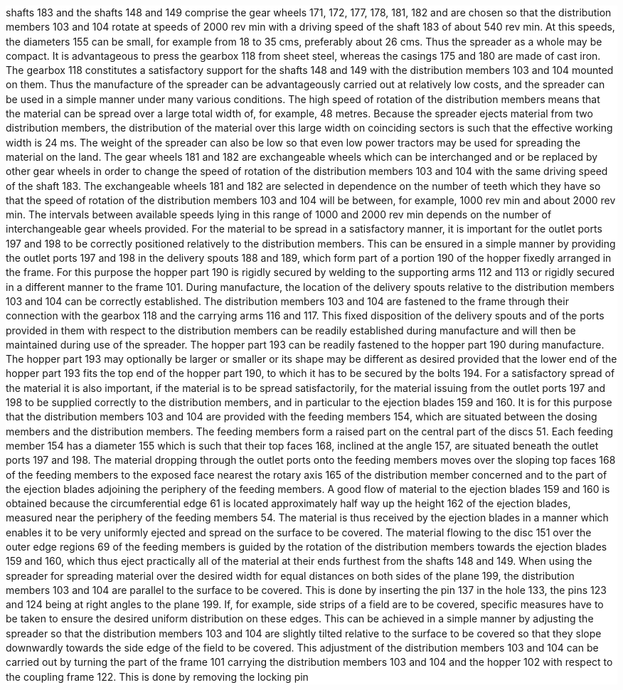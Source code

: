 shafts 183 and the shafts 148 and 149 comprise the gear wheels 171, 172, 177, 178, 181, 182 and are chosen so that the distribution members 103 and 104 rotate at speeds of 2000 rev min with a driving speed of the shaft 183 of about 540 rev min. At this speeds, the diameters 155 can be small, for example from 18 to 35 cms, preferably about 26 cms. Thus the spreader as a whole may be compact. It is advantageous to press the gearbox 118 from sheet steel, whereas the casings 175 and 180 are made of cast iron. The gearbox 118 constitutes a satisfactory support for the shafts 148 and 149 with the distribution members 103 and 104 mounted on them. Thus the manufacture of the spreader can be advantageously carried out at relatively low costs, and the spreader can be used in a simple manner under many various conditions. The high speed of rotation of the distribution members means that the material can be spread over a large total width of, for example, 48 metres. Because the spreader ejects material from two distribution members, the distribution of the material over this large width on coinciding sectors is such that the effective working width is 24 ms. The weight of the spreader can also be low so that even low power tractors may be used for spreading the material on the land. The gear wheels 181 and 182 are exchangeable wheels which can be interchanged and or be replaced by other gear wheels in order to change the speed of rotation of the distribution members 103 and 104 with the same driving speed of the shaft 183. The exchangeable wheels 181 and 182 are selected in dependence on the number of teeth which they have so that the speed of rotation of the distribution members 103 and 104 will be between, for example, 1000 rev min and about 2000 rev min. The intervals between available speeds lying in this range of 1000 and 2000 rev min depends on the number of interchangeable gear wheels provided. For the material to be spread in a satisfactory manner, it is important for the outlet ports 197 and 198 to be correctly positioned relatively to the distribution members. This can be ensured in a simple manner by providing the outlet ports 197 and 198 in the delivery spouts 188 and 189, which form part of a portion 190 of the hopper fixedly arranged in the frame. For this purpose the hopper part 190 is rigidly secured by welding to the supporting arms 112 and 113 or rigidly secured in a different manner to the frame 101. During manufacture, the location of the delivery spouts relative to the distribution members 103 and 104 can be correctly established. The distribution members 103 and 104 are fastened to the frame through their connection with the gearbox 118 and the carrying arms 116 and 117. This fixed disposition of the delivery spouts and of the ports provided in them with respect to the distribution members can be readily established during manufacture and will then be maintained during use of the spreader. The hopper part 193 can be readily fastened to the hopper part 190 during manufacture. The hopper part 193 may optionally be larger or smaller or its shape may be different as desired provided that the lower end of the hopper part 193 fits the top end of the hopper part 190, to which it has to be secured by the bolts 194. For a satisfactory spread of the material it is also important, if the material is to be spread satisfactorily, for the material issuing from the outlet ports 197 and 198 to be supplied correctly to the distribution members, and in particular to the ejection blades 159 and 160. It is for this purpose that the distribution members 103 and 104 are provided with the feeding members 154, which are situated between the dosing members and the distribution members. The feeding members form a raised part on the central part of the discs 51. Each feeding member 154 has a diameter 155 which is such that their top faces 168, inclined at the angle 157, are situated beneath the outlet ports 197 and 198. The material dropping through the outlet ports onto the feeding members moves over the sloping top faces 168 of the feeding members to the exposed face nearest the rotary axis 165 of the distribution member concerned and to the part of the ejection blades adjoining the periphery of the feeding members. A good flow of material to the ejection blades 159 and 160 is obtained because the circumferential edge 61 is located approximately half way up the height 162 of the ejection blades, measured near the periphery of the feeding members 54. The material is thus received by the ejection blades in a manner which enables it to be very uniformly ejected and spread on the surface to be covered. The material flowing to the disc 151 over the outer edge regions 69 of the feeding members is guided by the rotation of the distribution members towards the ejection blades 159 and 160, which thus eject practically all of the material at their ends furthest from the shafts 148 and 149. When using the spreader for spreading material over the desired width for equal distances on both sides of the plane 199, the distribution members 103 and 104 are parallel to the surface to be covered. This is done by inserting the pin 137 in the hole 133, the pins 123 and 124 being at right angles to the plane 199. If, for example, side strips of a field are to be covered, specific measures have to be taken to ensure the desired uniform distribution on these edges. This can be achieved in a simple manner by adjusting the spreader so that the distribution members 103 and 104 are slightly tilted relative to the surface to be covered so that they slope downwardly towards the side edge of the field to be covered. This adjustment of the distribution members 103 and 104 can be carried out by turning the part of the frame 101 carrying the distribution members 103 and 104 and the hopper 102 with respect to the coupling frame 122. This is done by removing the locking pin